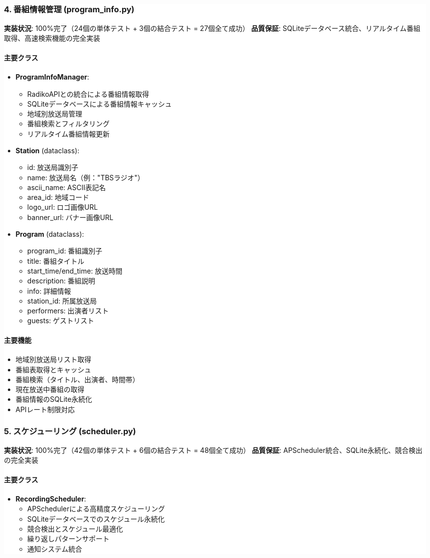 ### 4. 番組情報管理 (program_info.py)

**実装状況**: 100%完了（24個の単体テスト + 3個の結合テスト = 27個全て成功）
**品質保証**: SQLiteデータベース統合、リアルタイム番組取得、高速検索機能の完全実装

#### 主要クラス

- **ProgramInfoManager**:
  - RadikoAPIとの統合による番組情報取得
  - SQLiteデータベースによる番組情報キャッシュ
  - 地域別放送局管理
  - 番組検索とフィルタリング
  - リアルタイム番組情報更新

- **Station** (dataclass):
  - id: 放送局識別子
  - name: 放送局名（例："TBSラジオ"）
  - ascii_name: ASCII表記名
  - area_id: 地域コード
  - logo_url: ロゴ画像URL
  - banner_url: バナー画像URL

- **Program** (dataclass):
  - program_id: 番組識別子
  - title: 番組タイトル
  - start_time/end_time: 放送時間
  - description: 番組説明
  - info: 詳細情報
  - station_id: 所属放送局
  - performers: 出演者リスト
  - guests: ゲストリスト

#### 主要機能
- 地域別放送局リスト取得
- 番組表取得とキャッシュ
- 番組検索（タイトル、出演者、時間帯）
- 現在放送中番組の取得
- 番組情報のSQLite永続化
- APIレート制限対応

### 5. スケジューリング (scheduler.py)

**実装状況**: 100%完了（42個の単体テスト + 6個の結合テスト = 48個全て成功）
**品質保証**: APScheduler統合、SQLite永続化、競合検出の完全実装

#### 主要クラス

- **RecordingScheduler**:
  - APSchedulerによる高精度スケジューリング
  - SQLiteデータベースでのスケジュール永続化
  - 競合検出とスケジュール最適化
  - 繰り返しパターンサポート
  - 通知システム統合
